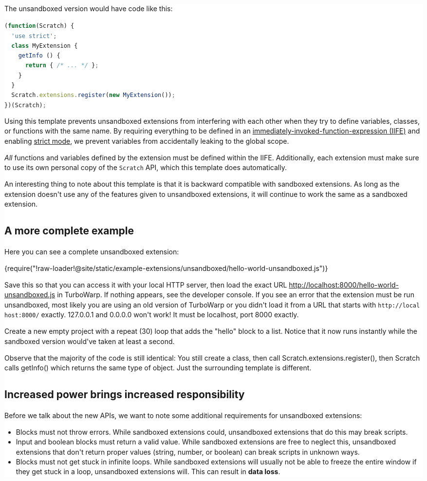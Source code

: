 The unsandboxed version would have code like this:

```js
(function(Scratch) {
  'use strict';
  class MyExtension {
    getInfo () {
      return { /* ... */ };
    }
  }
  Scratch.extensions.register(new MyExtension());
})(Scratch);
```

Using this template prevents unsandboxed extensions from interfering with each other when they try to define variables, classes, or functions with the same name. By requiring everything to be defined in an [immediately-invoked-function-expression (IIFE)](https://developer.mozilla.org/en-US/docs/Glossary/IIFE) and enabling [strict mode](https://developer.mozilla.org/en-US/docs/Web/JavaScript/Reference/Strict_mode), we prevent variables from accidentally leaking to the global scope.

*All* functions and variables defined by the extension must be defined within the IIFE. Additionally, each extension must make sure to use its own personal copy of the `Scratch` API, which this template does automatically.

An interesting thing to note about this template is that it is backward compatible with sandboxed extensions. As long as the extension doesn't use any of the features given to unsandboxed extensions, it will continue to work the same as a sandboxed extension.

## A more complete example

Here you can see a complete unsandboxed extension:

<ExtensionCode title="unsandboxed/hello-world-unsandboxed" sandbox={false}>{require("!raw-loader!@site/static/example-extensions/unsandboxed/hello-world-unsandboxed.js")}</ExtensionCode>

Save this so that you can access it with your local HTTP server, then load the exact URL [http://localhost:8000/hello-world-unsandboxed.js](http://localhost:8000/hello-world-unsandboxed.js) in TurboWarp. If nothing appears, see the developer console. If you see an error that the extension must be run unsandboxed, most likely you are using an old version of TurboWarp or you didn't load it from a URL that starts with `http://localhost:8000/` exactly. 127.0.0.1 and 0.0.0.0 won't work! It must be localhost, port 8000 exactly.

Create a new empty project with a repeat (30) loop that adds the "hello" block to a list. Notice that it now runs instantly while the sandboxed version would've taken at least a second.

Observe that the majority of the code is still identical: You still create a class, then call Scratch.extensions.register(), then Scratch calls getInfo() which returns the same type of object. Just the surrounding template is different.

## Increased power brings increased responsibility

Before we talk about the new APIs, we want to note some additional requirements for unsandboxed extensions:

 - Blocks must not throw errors. While sandboxed extensions could, unsandboxed extensions that do this may break scripts.
 - Input and boolean blocks must return a valid value. While sandboxed extensions are free to neglect this, unsandboxed extensions that don't return proper values (string, number, or boolean) can break scripts in unknown ways.
 - Blocks must not get stuck in infinite loops. While sandboxed extensions will usually not be able to freeze the entire window if they get stuck in a loop, unsandboxed extensions will. This can result in **data loss**.
